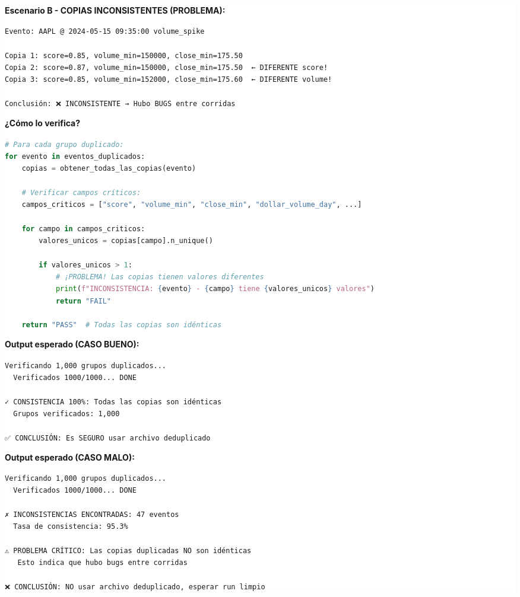 **Escenario B - COPIAS INCONSISTENTES (PROBLEMA):**
```
Evento: AAPL @ 2024-05-15 09:35:00 volume_spike

Copia 1: score=0.85, volume_min=150000, close_min=175.50
Copia 2: score=0.87, volume_min=150000, close_min=175.50  ← DIFERENTE score!
Copia 3: score=0.85, volume_min=152000, close_min=175.60  ← DIFERENTE volume!

Conclusión: ❌ INCONSISTENTE → Hubo BUGS entre corridas
```

**¿Cómo lo verifica?**
```python
# Para cada grupo duplicado:
for evento in eventos_duplicados:
    copias = obtener_todas_las_copias(evento)

    # Verificar campos críticos:
    campos_criticos = ["score", "volume_min", "close_min", "dollar_volume_day", ...]

    for campo in campos_criticos:
        valores_unicos = copias[campo].n_unique()

        if valores_unicos > 1:
            # ¡PROBLEMA! Las copias tienen valores diferentes
            print(f"INCONSISTENCIA: {evento} - {campo} tiene {valores_unicos} valores")
            return "FAIL"

    return "PASS"  # Todas las copias son idénticas
```

**Output esperado (CASO BUENO):**
```
Verificando 1,000 grupos duplicados...
  Verificados 1000/1000... DONE

✓ CONSISTENCIA 100%: Todas las copias son idénticas
  Grupos verificados: 1,000

✅ CONCLUSIÓN: Es SEGURO usar archivo deduplicado
```

**Output esperado (CASO MALO):**
```
Verificando 1,000 grupos duplicados...
  Verificados 1000/1000... DONE

✗ INCONSISTENCIAS ENCONTRADAS: 47 eventos
  Tasa de consistencia: 95.3%

⚠️ PROBLEMA CRÍTICO: Las copias duplicadas NO son idénticas
   Esto indica que hubo bugs entre corridas

❌ CONCLUSIÓN: NO usar archivo deduplicado, esperar run limpio
```
